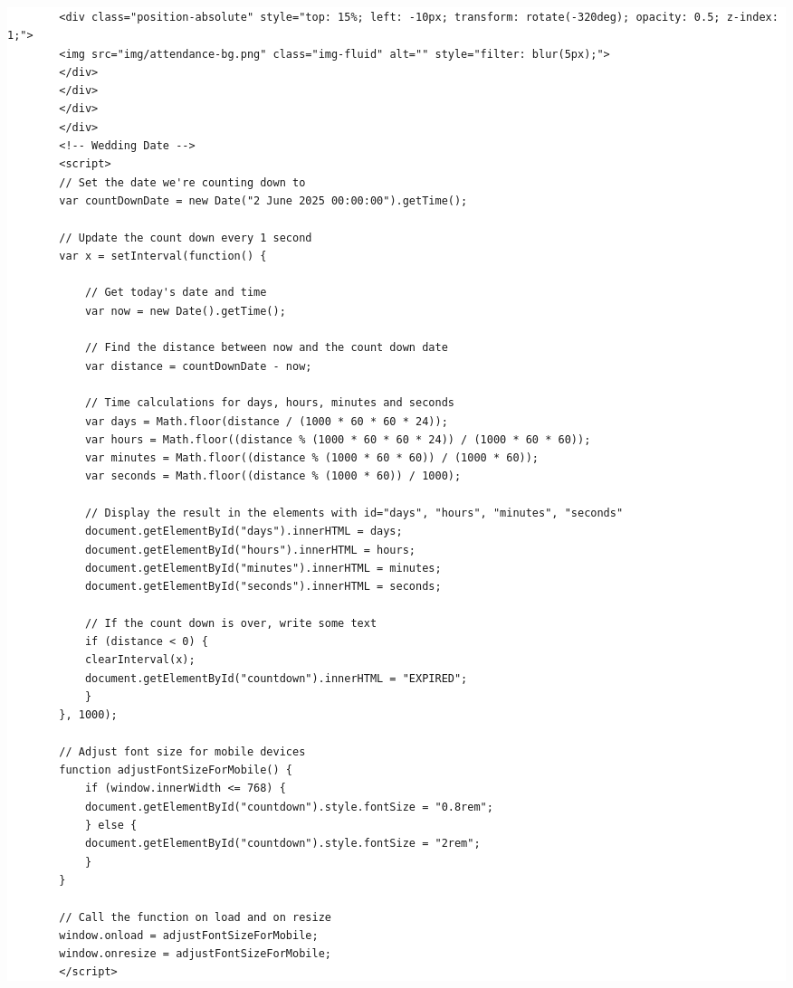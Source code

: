             <div class="position-absolute" style="top: 15%; left: -10px; transform: rotate(-320deg); opacity: 0.5; z-index: 1;">
            <img src="img/attendance-bg.png" class="img-fluid" alt="" style="filter: blur(5px);">
            </div>
            </div>
            </div>
            </div>
            <!-- Wedding Date -->
            <script>
            // Set the date we're counting down to
            var countDownDate = new Date("2 June 2025 00:00:00").getTime();

            // Update the count down every 1 second
            var x = setInterval(function() {

                // Get today's date and time
                var now = new Date().getTime();

                // Find the distance between now and the count down date
                var distance = countDownDate - now;

                // Time calculations for days, hours, minutes and seconds
                var days = Math.floor(distance / (1000 * 60 * 60 * 24));
                var hours = Math.floor((distance % (1000 * 60 * 60 * 24)) / (1000 * 60 * 60));
                var minutes = Math.floor((distance % (1000 * 60 * 60)) / (1000 * 60));
                var seconds = Math.floor((distance % (1000 * 60)) / 1000);

                // Display the result in the elements with id="days", "hours", "minutes", "seconds"
                document.getElementById("days").innerHTML = days;
                document.getElementById("hours").innerHTML = hours;
                document.getElementById("minutes").innerHTML = minutes;
                document.getElementById("seconds").innerHTML = seconds;

                // If the count down is over, write some text 
                if (distance < 0) {
                clearInterval(x);
                document.getElementById("countdown").innerHTML = "EXPIRED";
                }
            }, 1000);

            // Adjust font size for mobile devices
            function adjustFontSizeForMobile() {
                if (window.innerWidth <= 768) {
                document.getElementById("countdown").style.fontSize = "0.8rem";
                } else {
                document.getElementById("countdown").style.fontSize = "2rem";
                }
            }

            // Call the function on load and on resize
            window.onload = adjustFontSizeForMobile;
            window.onresize = adjustFontSizeForMobile;
            </script>
